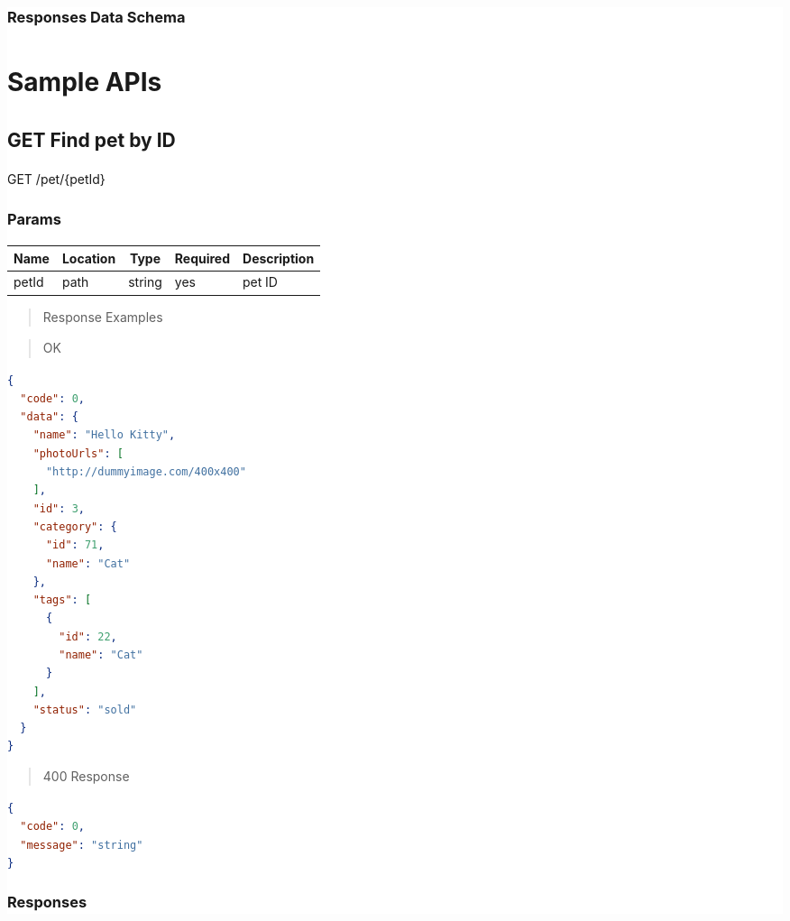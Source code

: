 ### Responses Data Schema

# Sample APIs

## GET Find pet by ID

GET /pet/{petId}

### Params

|Name|Location|Type|Required|Description|
|---|---|---|---|---|
|petId|path|string| yes |pet ID|

> Response Examples

> OK

```json
{
  "code": 0,
  "data": {
    "name": "Hello Kitty",
    "photoUrls": [
      "http://dummyimage.com/400x400"
    ],
    "id": 3,
    "category": {
      "id": 71,
      "name": "Cat"
    },
    "tags": [
      {
        "id": 22,
        "name": "Cat"
      }
    ],
    "status": "sold"
  }
}
```

> 400 Response

```json
{
  "code": 0,
  "message": "string"
}
```

### Responses

